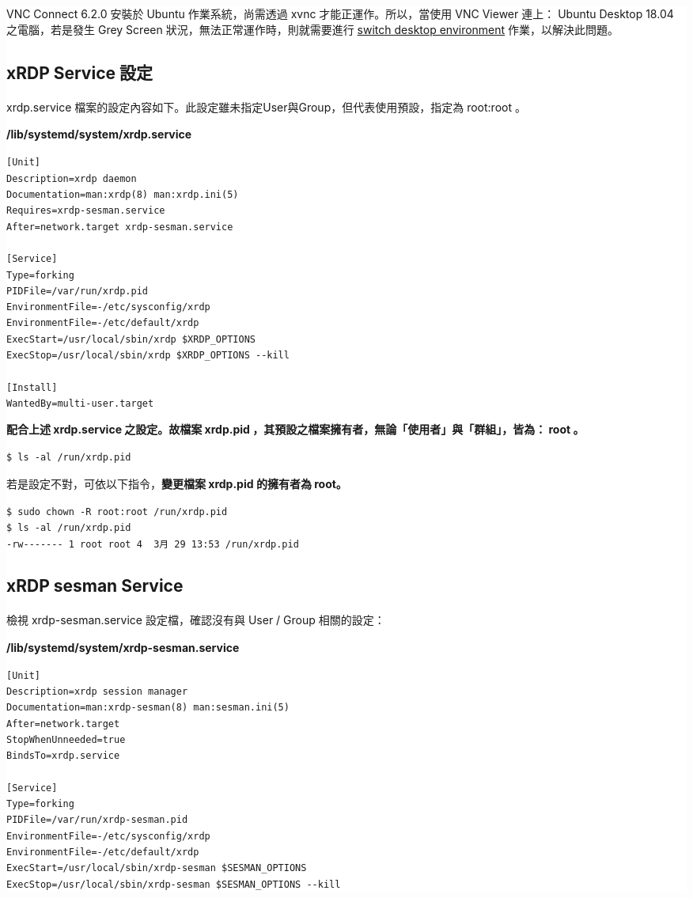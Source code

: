 VNC Connect 6.2.0 安裝於 Ubuntu 作業系統，尚需透過 xvnc 才能正運作。所以，當使用 VNC Viewer 連上： Ubuntu Desktop 18.04 之電腦，若是發生 Grey Screen 狀況，無法正常運作時，則就需要進行  [switch desktop environment](https://help.realvnc.com/hc/en-us/articles/360003474792) 作業，以解決此問題。



## xRDP Service 設定

 
xrdp.service 檔案的設定內容如下。此設定雖未指定User與Group，但代表使用預設，指定為 root:root 。

**/lib/systemd/system/xrdp.service**

    [Unit]
    Description=xrdp daemon
    Documentation=man:xrdp(8) man:xrdp.ini(5)
    Requires=xrdp-sesman.service
    After=network.target xrdp-sesman.service
    
    [Service]
    Type=forking
    PIDFile=/var/run/xrdp.pid
    EnvironmentFile=-/etc/sysconfig/xrdp
    EnvironmentFile=-/etc/default/xrdp
    ExecStart=/usr/local/sbin/xrdp $XRDP_OPTIONS
    ExecStop=/usr/local/sbin/xrdp $XRDP_OPTIONS --kill
    
    [Install]
    WantedBy=multi-user.target


**配合上述 xrdp.service 之設定。故檔案 xrdp.pid ，其預設之檔案擁有者，無論「使用者」與「群組」，皆為： root 。**

    $ ls -al /run/xrdp.pid

若是設定不對，可依以下指令，**變更檔案 xrdp.pid 的擁有者為 root。**

    $ sudo chown -R root:root /run/xrdp.pid
    $ ls -al /run/xrdp.pid
    -rw------- 1 root root 4  3月 29 13:53 /run/xrdp.pid



## xRDP sesman Service

檢視 xrdp-sesman.service 設定檔，確認沒有與 User / Group 相關的設定：

**/lib/systemd/system/xrdp-sesman.service**

    [Unit]
    Description=xrdp session manager
    Documentation=man:xrdp-sesman(8) man:sesman.ini(5)
    After=network.target
    StopWhenUnneeded=true
    BindsTo=xrdp.service
    
    [Service]
    Type=forking
    PIDFile=/var/run/xrdp-sesman.pid
    EnvironmentFile=-/etc/sysconfig/xrdp
    EnvironmentFile=-/etc/default/xrdp
    ExecStart=/usr/local/sbin/xrdp-sesman $SESMAN_OPTIONS
    ExecStop=/usr/local/sbin/xrdp-sesman $SESMAN_OPTIONS --kill
    